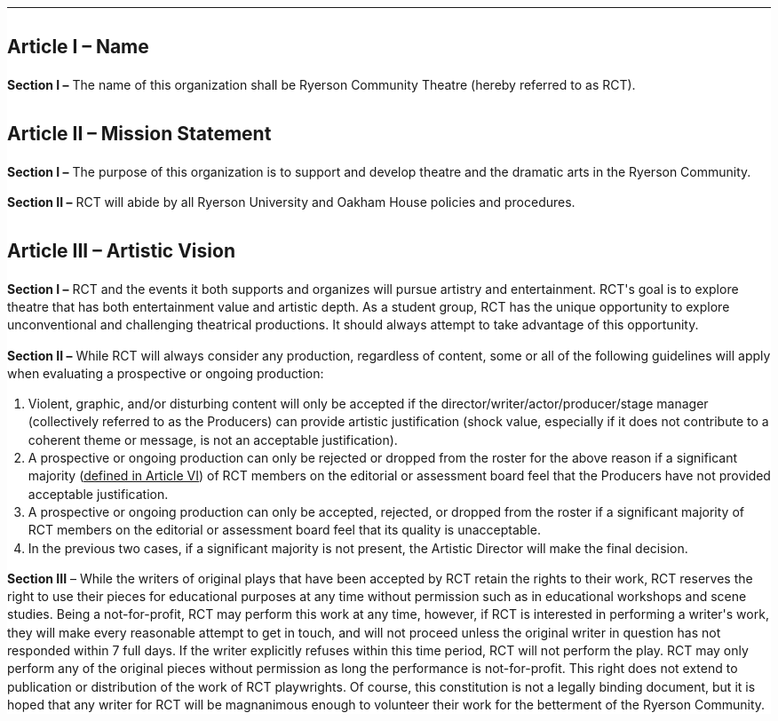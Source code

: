 ------

<a name="a1"/>

## **Article I – Name**

<a name="a1s1"/>

**Section I –** The name of this organization shall be Ryerson Community Theatre (hereby referred to as RCT).

<a name="a2"/>

## **Article II – Mission Statement**

<a name="a2s1"/>

**Section I –** The purpose of this organization is to support and develop theatre and the dramatic arts in the Ryerson Community.

<a name="a2s2"/>

**Section II –** RCT will abide by all Ryerson University and Oakham House policies and procedures.

<a name="a3"/>

## **Article III – Artistic Vision**

<a name="a3s1"/>

**Section I –** RCT and the events it both supports and organizes will pursue artistry and entertainment. RCT&#39;s goal is to explore theatre that has both entertainment value and artistic depth. As a student group, RCT has the unique opportunity to explore unconventional and challenging theatrical productions. It should always attempt to take advantage of this opportunity.

<a name="a3s2"/>

**Section II –** While RCT will always consider any production, regardless of content, some or all of the following guidelines will apply when evaluating a prospective or ongoing production:

1. Violent, graphic, and/or disturbing content will only be accepted if the director/writer/actor/producer/stage manager (collectively referred to as the Producers) can provide artistic justification (shock value, especially if it does not contribute to a coherent theme or message, is not an acceptable justification).
2. A prospective or ongoing production can only be rejected or dropped from the roster for the above reason if a significant majority ([defined in Article VI](#a6)) of RCT members on the editorial or assessment board feel that the Producers have not provided acceptable justification.
3. A prospective or ongoing production can only be accepted, rejected, or dropped from the roster if a significant majority of RCT members on the editorial or assessment board feel that its quality is unacceptable.
4. In the previous two cases, if a significant majority is not present, the Artistic Director will make the final decision.

<a name="a3s3"/>

**Section III** – While the writers of original plays that have been accepted by RCT retain the rights to their work, RCT reserves the right to use their pieces for educational purposes at any time without permission such as in educational workshops and scene studies. Being a not-for-profit, RCT may perform this work at any time, however, if RCT is interested in performing a writer&#39;s work, they will make every reasonable attempt to get in touch, and will not proceed unless the original writer in question has not responded within 7 full days. If the writer explicitly refuses within this time period, RCT will not perform the play. RCT may only perform any of the original pieces without permission as long the performance is not-for-profit. This right does not extend to publication or distribution of the work of RCT playwrights.  Of course, this constitution is not a legally binding document, but it is hoped that any writer for RCT will be magnanimous enough to volunteer their work for the betterment of the Ryerson Community.
